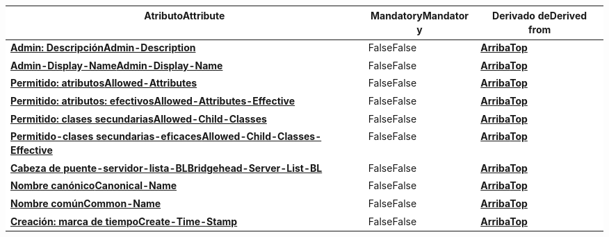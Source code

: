 | <span data-ttu-id="34736-423">Atributo</span><span class="sxs-lookup"><span data-stu-id="34736-423">Attribute</span></span>                                                                       | <span data-ttu-id="34736-424">Mandatory</span><span class="sxs-lookup"><span data-stu-id="34736-424">Mandatory</span></span> | <span data-ttu-id="34736-425">Derivado de</span><span class="sxs-lookup"><span data-stu-id="34736-425">Derived from</span></span>                                 |
|---------------------------------------------------------------------------------|-----------|----------------------------------------------|
| [<span data-ttu-id="34736-426">**Admin: Descripción**</span><span class="sxs-lookup"><span data-stu-id="34736-426">**Admin-Description**</span></span>](a-admindescription.md)                                 | <span data-ttu-id="34736-427">False</span><span class="sxs-lookup"><span data-stu-id="34736-427">False</span></span>     | [<span data-ttu-id="34736-428">**Arriba**</span><span class="sxs-lookup"><span data-stu-id="34736-428">**Top**</span></span>](c-top.md)<br/>              |
| [<span data-ttu-id="34736-429">**Admin-Display-Name**</span><span class="sxs-lookup"><span data-stu-id="34736-429">**Admin-Display-Name**</span></span>](a-admindisplayname.md)                                | <span data-ttu-id="34736-430">False</span><span class="sxs-lookup"><span data-stu-id="34736-430">False</span></span>     | [<span data-ttu-id="34736-431">**Arriba**</span><span class="sxs-lookup"><span data-stu-id="34736-431">**Top**</span></span>](c-top.md)<br/>              |
| [<span data-ttu-id="34736-432">**Permitido: atributos**</span><span class="sxs-lookup"><span data-stu-id="34736-432">**Allowed-Attributes**</span></span>](a-allowedattributes.md)                               | <span data-ttu-id="34736-433">False</span><span class="sxs-lookup"><span data-stu-id="34736-433">False</span></span>     | [<span data-ttu-id="34736-434">**Arriba**</span><span class="sxs-lookup"><span data-stu-id="34736-434">**Top**</span></span>](c-top.md)<br/>              |
| [<span data-ttu-id="34736-435">**Permitido: atributos: efectivos**</span><span class="sxs-lookup"><span data-stu-id="34736-435">**Allowed-Attributes-Effective**</span></span>](a-allowedattributeseffective.md)            | <span data-ttu-id="34736-436">False</span><span class="sxs-lookup"><span data-stu-id="34736-436">False</span></span>     | [<span data-ttu-id="34736-437">**Arriba**</span><span class="sxs-lookup"><span data-stu-id="34736-437">**Top**</span></span>](c-top.md)<br/>              |
| [<span data-ttu-id="34736-438">**Permitido: clases secundarias**</span><span class="sxs-lookup"><span data-stu-id="34736-438">**Allowed-Child-Classes**</span></span>](a-allowedchildclasses.md)                          | <span data-ttu-id="34736-439">False</span><span class="sxs-lookup"><span data-stu-id="34736-439">False</span></span>     | [<span data-ttu-id="34736-440">**Arriba**</span><span class="sxs-lookup"><span data-stu-id="34736-440">**Top**</span></span>](c-top.md)<br/>              |
| [<span data-ttu-id="34736-441">**Permitido-clases secundarias-eficaces**</span><span class="sxs-lookup"><span data-stu-id="34736-441">**Allowed-Child-Classes-Effective**</span></span>](a-allowedchildclasseseffective.md)       | <span data-ttu-id="34736-442">False</span><span class="sxs-lookup"><span data-stu-id="34736-442">False</span></span>     | [<span data-ttu-id="34736-443">**Arriba**</span><span class="sxs-lookup"><span data-stu-id="34736-443">**Top**</span></span>](c-top.md)<br/>              |
| [<span data-ttu-id="34736-444">**Cabeza de puente-servidor-lista-BL**</span><span class="sxs-lookup"><span data-stu-id="34736-444">**Bridgehead-Server-List-BL**</span></span>](a-bridgeheadserverlistbl.md)                   | <span data-ttu-id="34736-445">False</span><span class="sxs-lookup"><span data-stu-id="34736-445">False</span></span>     | [<span data-ttu-id="34736-446">**Arriba**</span><span class="sxs-lookup"><span data-stu-id="34736-446">**Top**</span></span>](c-top.md)<br/>              |
| [<span data-ttu-id="34736-447">**Nombre canónico**</span><span class="sxs-lookup"><span data-stu-id="34736-447">**Canonical-Name**</span></span>](a-canonicalname.md)                                       | <span data-ttu-id="34736-448">False</span><span class="sxs-lookup"><span data-stu-id="34736-448">False</span></span>     | [<span data-ttu-id="34736-449">**Arriba**</span><span class="sxs-lookup"><span data-stu-id="34736-449">**Top**</span></span>](c-top.md)<br/>              |
| [<span data-ttu-id="34736-450">**Nombre común**</span><span class="sxs-lookup"><span data-stu-id="34736-450">**Common-Name**</span></span>](a-cn.md)                                                     | <span data-ttu-id="34736-451">False</span><span class="sxs-lookup"><span data-stu-id="34736-451">False</span></span>     | [<span data-ttu-id="34736-452">**Arriba**</span><span class="sxs-lookup"><span data-stu-id="34736-452">**Top**</span></span>](c-top.md)<br/>              |
| [<span data-ttu-id="34736-453">**Creación: marca de tiempo**</span><span class="sxs-lookup"><span data-stu-id="34736-453">**Create-Time-Stamp**</span></span>](a-createtimestamp.md)                                  | <span data-ttu-id="34736-454">False</span><span class="sxs-lookup"><span data-stu-id="34736-454">False</span></span>     | [<span data-ttu-id="34736-455">**Arriba**</span><span class="sxs-lookup"><span data-stu-id="34736-455">**Top**</span></span>](c-top.md)<br/>              |
